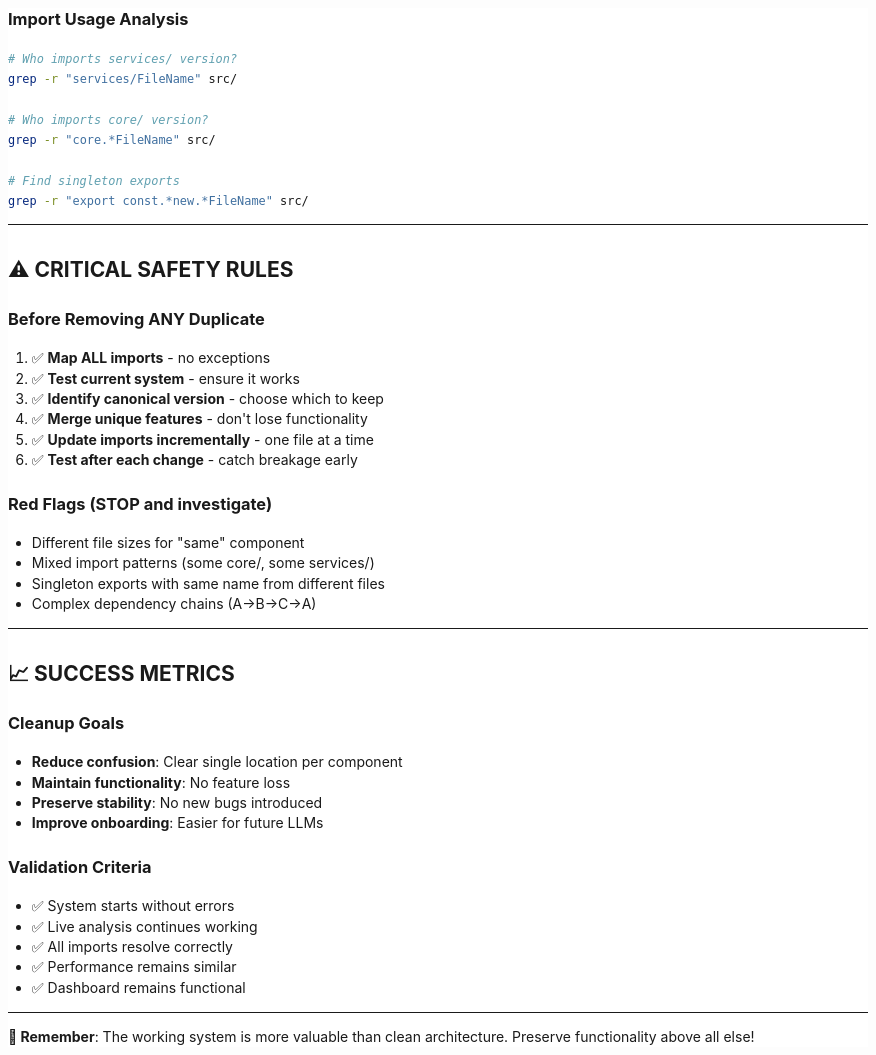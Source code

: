 ### **Import Usage Analysis**
```bash
# Who imports services/ version?
grep -r "services/FileName" src/ 

# Who imports core/ version?  
grep -r "core.*FileName" src/

# Find singleton exports
grep -r "export const.*new.*FileName" src/
```

---

## ⚠️ **CRITICAL SAFETY RULES**

### **Before Removing ANY Duplicate**
1. ✅ **Map ALL imports** - no exceptions
2. ✅ **Test current system** - ensure it works  
3. ✅ **Identify canonical version** - choose which to keep
4. ✅ **Merge unique features** - don't lose functionality
5. ✅ **Update imports incrementally** - one file at a time
6. ✅ **Test after each change** - catch breakage early

### **Red Flags** (STOP and investigate)
- Different file sizes for "same" component
- Mixed import patterns (some core/, some services/)
- Singleton exports with same name from different files
- Complex dependency chains (A→B→C→A)

---

## 📈 **SUCCESS METRICS**

### **Cleanup Goals**
- **Reduce confusion**: Clear single location per component
- **Maintain functionality**: No feature loss
- **Preserve stability**: No new bugs introduced
- **Improve onboarding**: Easier for future LLMs

### **Validation Criteria**
- ✅ System starts without errors
- ✅ Live analysis continues working  
- ✅ All imports resolve correctly
- ✅ Performance remains similar
- ✅ Dashboard remains functional

---

**🎯 Remember**: The working system is more valuable than clean architecture. Preserve functionality above all else! 